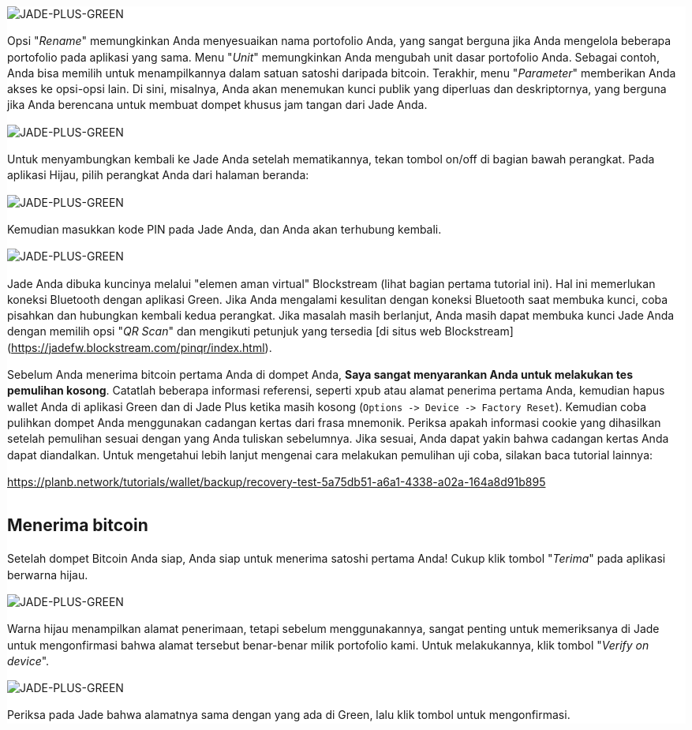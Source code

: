 ![JADE-PLUS-GREEN](assets/fr/31.webp)

Opsi "*Rename*" memungkinkan Anda menyesuaikan nama portofolio Anda, yang sangat berguna jika Anda mengelola beberapa portofolio pada aplikasi yang sama. Menu "*Unit*" memungkinkan Anda mengubah unit dasar portofolio Anda. Sebagai contoh, Anda bisa memilih untuk menampilkannya dalam satuan satoshi daripada bitcoin. Terakhir, menu "*Parameter*" memberikan Anda akses ke opsi-opsi lain. Di sini, misalnya, Anda akan menemukan kunci publik yang diperluas dan deskriptornya, yang berguna jika Anda berencana untuk membuat dompet khusus jam tangan dari Jade Anda.

![JADE-PLUS-GREEN](assets/fr/32.webp)

Untuk menyambungkan kembali ke Jade Anda setelah mematikannya, tekan tombol on/off di bagian bawah perangkat. Pada aplikasi Hijau, pilih perangkat Anda dari halaman beranda:

![JADE-PLUS-GREEN](assets/fr/33.webp)

Kemudian masukkan kode PIN pada Jade Anda, dan Anda akan terhubung kembali.

![JADE-PLUS-GREEN](assets/fr/34.webp)

Jade Anda dibuka kuncinya melalui "elemen aman virtual" Blockstream (lihat bagian pertama tutorial ini). Hal ini memerlukan koneksi Bluetooth dengan aplikasi Green. Jika Anda mengalami kesulitan dengan koneksi Bluetooth saat membuka kunci, coba pisahkan dan hubungkan kembali kedua perangkat. Jika masalah masih berlanjut, Anda masih dapat membuka kunci Jade Anda dengan memilih opsi "*QR Scan*" dan mengikuti petunjuk yang tersedia [di situs web Blockstream] (https://jadefw.blockstream.com/pinqr/index.html).

Sebelum Anda menerima bitcoin pertama Anda di dompet Anda, **Saya sangat menyarankan Anda untuk melakukan tes pemulihan kosong**. Catatlah beberapa informasi referensi, seperti xpub atau alamat penerima pertama Anda, kemudian hapus wallet Anda di aplikasi Green dan di Jade Plus ketika masih kosong (`Options -> Device -> Factory Reset`). Kemudian coba pulihkan dompet Anda menggunakan cadangan kertas dari frasa mnemonik. Periksa apakah informasi cookie yang dihasilkan setelah pemulihan sesuai dengan yang Anda tuliskan sebelumnya. Jika sesuai, Anda dapat yakin bahwa cadangan kertas Anda dapat diandalkan. Untuk mengetahui lebih lanjut mengenai cara melakukan pemulihan uji coba, silakan baca tutorial lainnya:

https://planb.network/tutorials/wallet/backup/recovery-test-5a75db51-a6a1-4338-a02a-164a8d91b895

## Menerima bitcoin

Setelah dompet Bitcoin Anda siap, Anda siap untuk menerima satoshi pertama Anda! Cukup klik tombol "*Terima*" pada aplikasi berwarna hijau.

![JADE-PLUS-GREEN](assets/fr/35.webp)

Warna hijau menampilkan alamat penerimaan, tetapi sebelum menggunakannya, sangat penting untuk memeriksanya di Jade untuk mengonfirmasi bahwa alamat tersebut benar-benar milik portofolio kami. Untuk melakukannya, klik tombol "*Verify on device*".

![JADE-PLUS-GREEN](assets/fr/36.webp)

Periksa pada Jade bahwa alamatnya sama dengan yang ada di Green, lalu klik tombol untuk mengonfirmasi.
